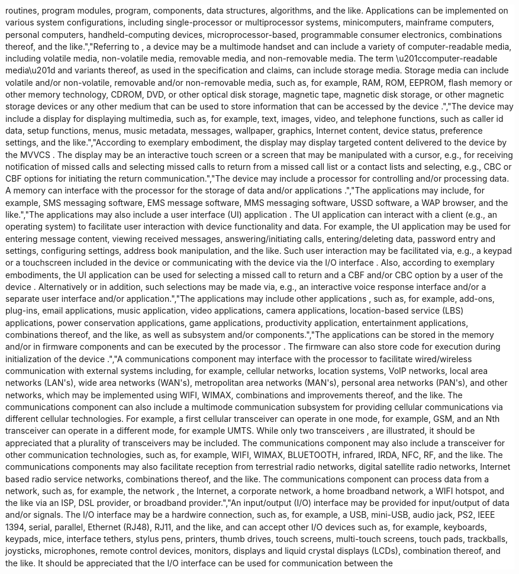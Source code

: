routines, program modules, program, components, data structures, algorithms, and the like. Applications can be implemented on various system configurations, including single-processor or multiprocessor systems, minicomputers, mainframe computers, personal computers, handheld-computing devices, microprocessor-based, programmable consumer electronics, combinations thereof, and the like.","Referring to , a device  may be a multimode handset and can include a variety of computer-readable media, including volatile media, non-volatile media, removable media, and non-removable media. The term \u201ccomputer-readable media\u201d and variants thereof, as used in the specification and claims, can include storage media. Storage media can include volatile and\/or non-volatile, removable and\/or non-removable media, such as, for example, RAM, ROM, EEPROM, flash memory or other memory technology, CDROM, DVD, or other optical disk storage, magnetic tape, magnetic disk storage, or other magnetic storage devices or any other medium that can be used to store information that can be accessed by the device .","The device  may include a display  for displaying multimedia, such as, for example, text, images, video, and telephone functions, such as caller id data, setup functions, menus, music metadata, messages, wallpaper, graphics, Internet content, device status, preference settings, and the like.","According to exemplary embodiment, the display  may display targeted content delivered to the device  by the MVVCS . The display  may be an interactive touch screen or a screen that may be manipulated with a cursor, e.g., for receiving notification of missed calls and selecting missed calls to return from a missed call list or a contact lists and selecting, e.g., CBC or CBF options for initiating the return communication.","The device  may include a processor  for controlling and\/or processing data. A memory  can interface with the processor  for the storage of data and\/or applications .","The applications  may include, for example, SMS messaging software, EMS message software, MMS messaging software, USSD software, a WAP browser, and the like.","The applications  may also include a user interface (UI) application . The UI application  can interact with a client  (e.g., an operating system) to facilitate user interaction with device functionality and data. For example, the UI application  may be used for entering message content, viewing received messages, answering\/initiating calls, entering\/deleting data, password entry and settings, configuring settings, address book manipulation, and the like. Such user interaction may be facilitated via, e.g., a keypad or a touchscreen included in the device  or communicating with the device via the I\/O interface . Also, according to exemplary embodiments, the UI application  can be used for selecting a missed call to return and a CBF and\/or CBC option by a user of the device . Alternatively or in addition, such selections may be made via, e.g., an interactive voice response interface and\/or a separate user interface and\/or application.","The applications  may include other applications , such as, for example, add-ons, plug-ins, email applications, music application, video applications, camera applications, location-based service (LBS) applications, power conservation applications, game applications, productivity application, entertainment applications, combinations thereof, and the like, as well as subsystem and\/or components.","The applications  can be stored in the memory and\/or in firmware components  and can be executed by the processor . The firmware  can also store code for execution during initialization of the device .","A communications component  may interface with the processor  to facilitate wired\/wireless communication with external systems including, for example, cellular networks, location systems, VoIP networks, local area networks (LAN's), wide area networks (WAN's), metropolitan area networks (MAN's), personal area networks (PAN's), and other networks, which may be implemented using WIFI, WIMAX, combinations and improvements thereof, and the like. The communications component  can also include a multimode communication subsystem for providing cellular communications via different cellular technologies. For example, a first cellular transceiver  can operate in one mode, for example, GSM, and an Nth transceiver  can operate in a different mode, for example UMTS. While only two transceivers ,  are illustrated, it should be appreciated that a plurality of transceivers may be included. The communications component  may also include a transceiver  for other communication technologies, such as, for example, WIFI, WIMAX, BLUETOOTH, infrared, IRDA, NFC, RF, and the like. The communications components  may also facilitate reception from terrestrial radio networks, digital satellite radio networks, Internet based radio service networks, combinations thereof, and the like. The communications component  can process data from a network, such as, for example, the network , the Internet, a corporate network, a home broadband network, a WIFI hotspot, and the like via an ISP, DSL provider, or broadband provider.","An input\/output (I\/O) interface  may be provided for input\/output of data and\/or signals. The I\/O interface  may be a hardwire connection, such as, for example, a USB, mini-USB, audio jack, PS2, IEEE 1394, serial, parallel, Ethernet (RJ48), RJ11, and the like, and can accept other I\/O devices such as, for example, keyboards, keypads, mice, interface tethers, stylus pens, printers, thumb drives, touch screens, multi-touch screens, touch pads, trackballs, joysticks, microphones, remote control devices, monitors, displays and liquid crystal displays (LCDs), combination thereof, and the like. It should be appreciated that the I\/O interface  can be used for communication between the